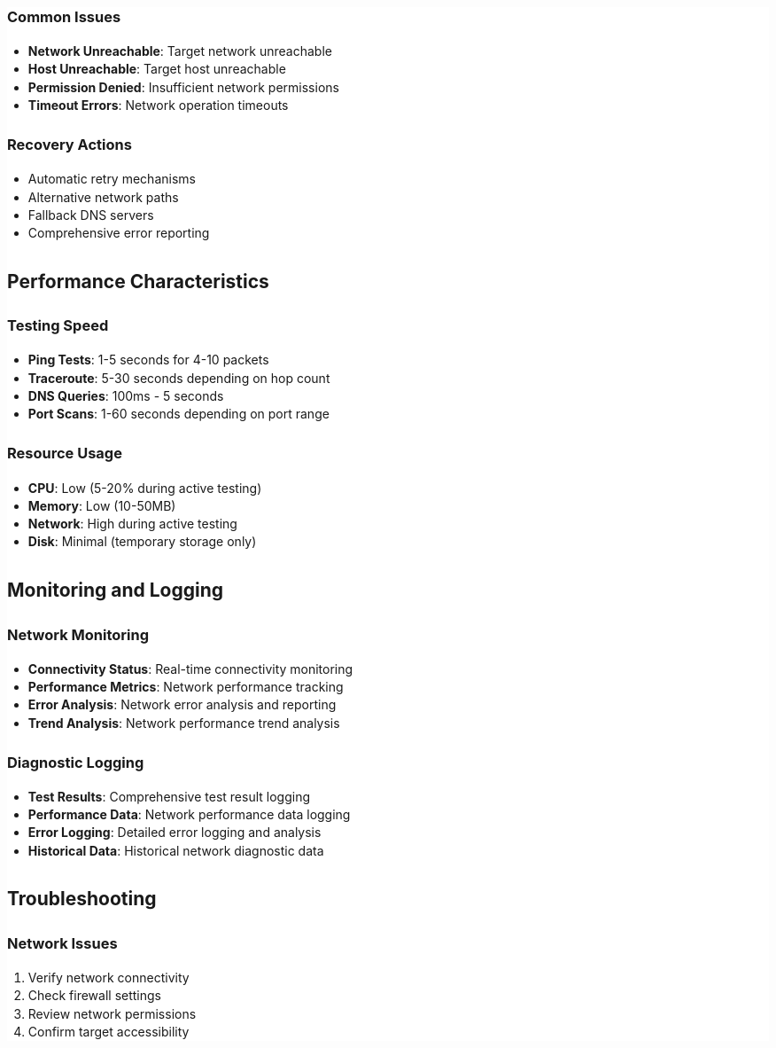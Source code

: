 ### Common Issues
- **Network Unreachable**: Target network unreachable
- **Host Unreachable**: Target host unreachable
- **Permission Denied**: Insufficient network permissions
- **Timeout Errors**: Network operation timeouts

### Recovery Actions
- Automatic retry mechanisms
- Alternative network paths
- Fallback DNS servers
- Comprehensive error reporting

## Performance Characteristics

### Testing Speed
- **Ping Tests**: 1-5 seconds for 4-10 packets
- **Traceroute**: 5-30 seconds depending on hop count
- **DNS Queries**: 100ms - 5 seconds
- **Port Scans**: 1-60 seconds depending on port range

### Resource Usage
- **CPU**: Low (5-20% during active testing)
- **Memory**: Low (10-50MB)
- **Network**: High during active testing
- **Disk**: Minimal (temporary storage only)

## Monitoring and Logging

### Network Monitoring
- **Connectivity Status**: Real-time connectivity monitoring
- **Performance Metrics**: Network performance tracking
- **Error Analysis**: Network error analysis and reporting
- **Trend Analysis**: Network performance trend analysis

### Diagnostic Logging
- **Test Results**: Comprehensive test result logging
- **Performance Data**: Network performance data logging
- **Error Logging**: Detailed error logging and analysis
- **Historical Data**: Historical network diagnostic data

## Troubleshooting

### Network Issues
1. Verify network connectivity
2. Check firewall settings
3. Review network permissions
4. Confirm target accessibility
